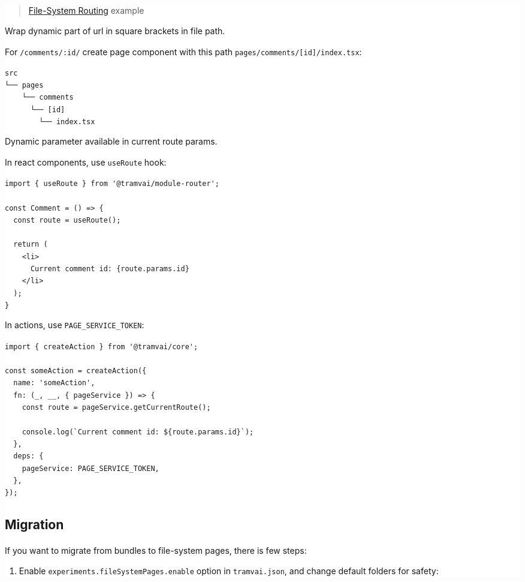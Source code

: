 > [File-System Routing](#file-system-routing) example

Wrap dynamic part of url in square brackets in file path.

For `/comments/:id/` create page component with this path `pages/comments/[id]/index.tsx`:

```
src
└── pages
    └── comments
      └── [id]
        └── index.tsx
```

Dynamic parameter available in current route params.

In react components, use `useRoute` hook:

```tsx
import { useRoute } from '@tramvai/module-router';

const Comment = () => {
  const route = useRoute();

  return (
    <li>
      Current comment id: {route.params.id}
    </li>
  );
}
```

In actions, use `PAGE_SERVICE_TOKEN`:

```tsx
import { createAction } from '@tramvai/core';

const someAction = createAction({
  name: 'someAction',
  fn: (_, __, { pageService }) => {
    const route = pageService.getCurrentRoute();
    
    console.log(`Current comment id: ${route.params.id}`);
  },
  deps: {
    pageService: PAGE_SERVICE_TOKEN,
  },
});
```

## Migration

If you want to migrate from bundles to file-system pages, there is few steps:

1. Enable `experiments.fileSystemPages.enable` option in `tramvai.json`, and change default folders for safety:
